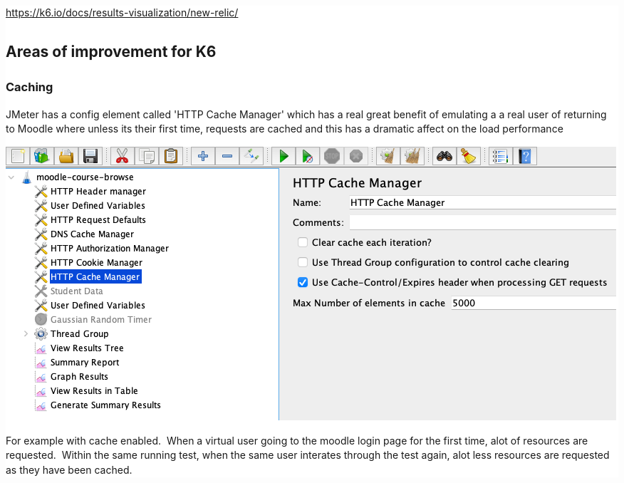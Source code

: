 <https://k6.io/docs/results-visualization/new-relic/>

## Areas of improvement for K6

### Caching

JMeter has a config element called 'HTTP Cache Manager' which has a real great benefit of emulating a a real user of returning to Moodle where unless its their first time, requests are cached and this has a dramatic affect on the load performance

![](attachments/194972516/205623879.png)

For example with cache enabled.  When a virtual user going to the moodle login page for the first time, alot of resources are requested.  Within the same running test, when the same user interates through the test again, alot less resources are requested as they have been cached.
